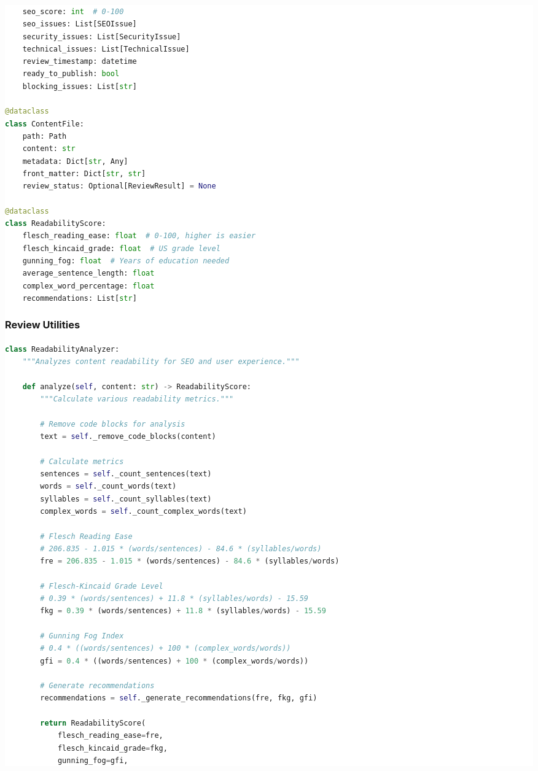```python
    seo_score: int  # 0-100
    seo_issues: List[SEOIssue]
    security_issues: List[SecurityIssue]
    technical_issues: List[TechnicalIssue]
    review_timestamp: datetime
    ready_to_publish: bool
    blocking_issues: List[str]
    
@dataclass
class ContentFile:
    path: Path
    content: str
    metadata: Dict[str, Any]
    front_matter: Dict[str, str]
    review_status: Optional[ReviewResult] = None
    
@dataclass
class ReadabilityScore:
    flesch_reading_ease: float  # 0-100, higher is easier
    flesch_kincaid_grade: float  # US grade level
    gunning_fog: float  # Years of education needed
    average_sentence_length: float
    complex_word_percentage: float
    recommendations: List[str]
```

### Review Utilities

```python
class ReadabilityAnalyzer:
    """Analyzes content readability for SEO and user experience."""
    
    def analyze(self, content: str) -> ReadabilityScore:
        """Calculate various readability metrics."""
        
        # Remove code blocks for analysis
        text = self._remove_code_blocks(content)
        
        # Calculate metrics
        sentences = self._count_sentences(text)
        words = self._count_words(text)
        syllables = self._count_syllables(text)
        complex_words = self._count_complex_words(text)
        
        # Flesch Reading Ease
        # 206.835 - 1.015 * (words/sentences) - 84.6 * (syllables/words)
        fre = 206.835 - 1.015 * (words/sentences) - 84.6 * (syllables/words)
        
        # Flesch-Kincaid Grade Level
        # 0.39 * (words/sentences) + 11.8 * (syllables/words) - 15.59
        fkg = 0.39 * (words/sentences) + 11.8 * (syllables/words) - 15.59
        
        # Gunning Fog Index
        # 0.4 * ((words/sentences) + 100 * (complex_words/words))
        gfi = 0.4 * ((words/sentences) + 100 * (complex_words/words))
        
        # Generate recommendations
        recommendations = self._generate_recommendations(fre, fkg, gfi)
        
        return ReadabilityScore(
            flesch_reading_ease=fre,
            flesch_kincaid_grade=fkg,
            gunning_fog=gfi,
```